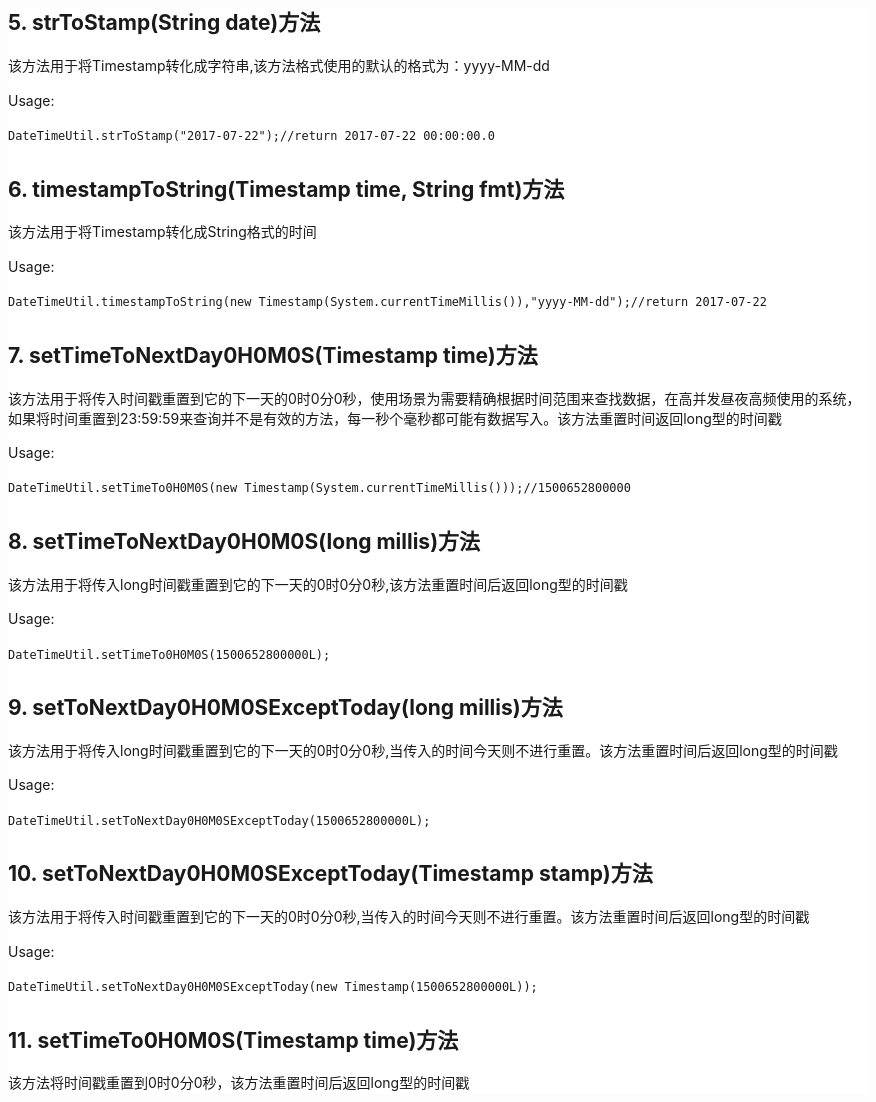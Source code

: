 ## 5. strToStamp(String date)方法
该方法用于将Timestamp转化成字符串,该方法格式使用的默认的格式为：yyyy-MM-dd

Usage:

```
DateTimeUtil.strToStamp("2017-07-22");//return 2017-07-22 00:00:00.0
```
## 6. timestampToString(Timestamp time, String fmt)方法
该方法用于将Timestamp转化成String格式的时间

Usage:

```
DateTimeUtil.timestampToString(new Timestamp(System.currentTimeMillis()),"yyyy-MM-dd");//return 2017-07-22
```
## 7. setTimeToNextDay0H0M0S(Timestamp time)方法
该方法用于将传入时间戳重置到它的下一天的0时0分0秒，使用场景为需要精确根据时间范围来查找数据，在高并发昼夜高频使用的系统，如果将时间重置到23:59:59来查询并不是有效的方法，每一秒个毫秒都可能有数据写入。该方法重置时间返回long型的时间戳

Usage:

```
DateTimeUtil.setTimeTo0H0M0S(new Timestamp(System.currentTimeMillis()));//1500652800000
```
## 8. setTimeToNextDay0H0M0S(long millis)方法
该方法用于将传入long时间戳重置到它的下一天的0时0分0秒,该方法重置时间后返回long型的时间戳

Usage:

```
DateTimeUtil.setTimeTo0H0M0S(1500652800000L);
```
## 9. setToNextDay0H0M0SExceptToday(long millis)方法
该方法用于将传入long时间戳重置到它的下一天的0时0分0秒,当传入的时间今天则不进行重置。该方法重置时间后返回long型的时间戳

Usage:

```
DateTimeUtil.setToNextDay0H0M0SExceptToday(1500652800000L);
```
## 10. setToNextDay0H0M0SExceptToday(Timestamp stamp)方法
该方法用于将传入时间戳重置到它的下一天的0时0分0秒,当传入的时间今天则不进行重置。该方法重置时间后返回long型的时间戳

Usage:

```
DateTimeUtil.setToNextDay0H0M0SExceptToday(new Timestamp(1500652800000L));
```
## 11. setTimeTo0H0M0S(Timestamp time)方法
该方法将时间戳重置到0时0分0秒，该方法重置时间后返回long型的时间戳
